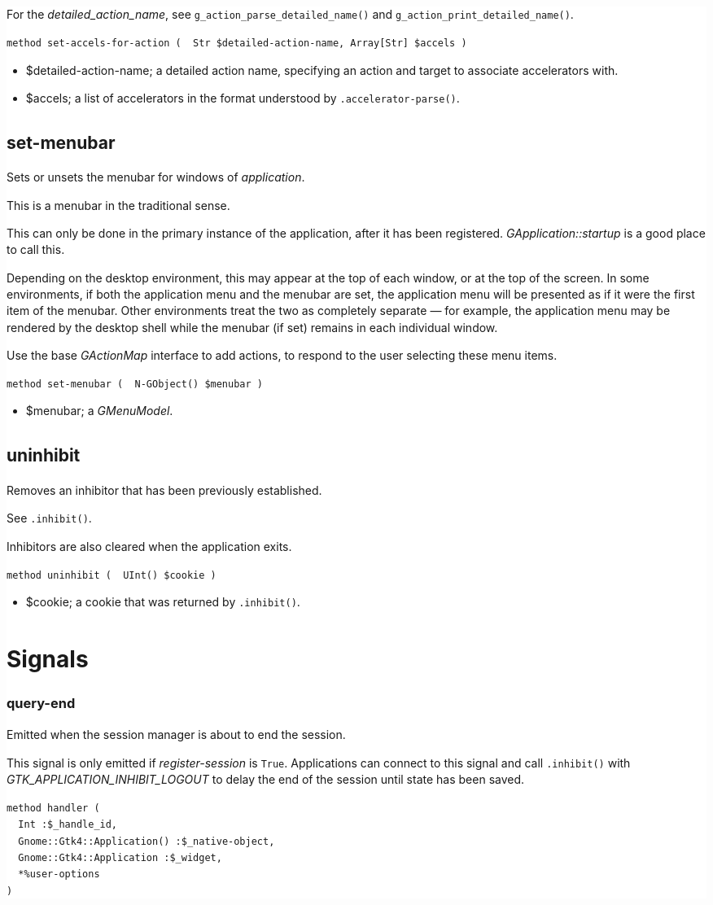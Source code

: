 For the *detailed_action_name*, see `g_action_parse_detailed_name()` and `g_action_print_detailed_name()`.

    method set-accels-for-action (  Str $detailed-action-name, Array[Str] $accels )

  * $detailed-action-name; a detailed action name, specifying an action and target to associate accelerators with.

  * $accels; a list of accelerators in the format understood by `.accelerator-parse()`.

set-menubar
-----------

Sets or unsets the menubar for windows of *application*.

This is a menubar in the traditional sense.

This can only be done in the primary instance of the application, after it has been registered. *GApplication::startup* is a good place to call this.

Depending on the desktop environment, this may appear at the top of each window, or at the top of the screen. In some environments, if both the application menu and the menubar are set, the application menu will be presented as if it were the first item of the menubar. Other environments treat the two as completely separate — for example, the application menu may be rendered by the desktop shell while the menubar (if set) remains in each individual window.

Use the base *GActionMap* interface to add actions, to respond to the user selecting these menu items.

    method set-menubar (  N-GObject() $menubar )

  * $menubar; a *GMenuModel*.

uninhibit
---------

Removes an inhibitor that has been previously established.

See `.inhibit()`.

Inhibitors are also cleared when the application exits.

    method uninhibit (  UInt() $cookie )

  * $cookie; a cookie that was returned by `.inhibit()`.

Signals
=======

### query-end

Emitted when the session manager is about to end the session.

This signal is only emitted if *register-session* is `True`. Applications can connect to this signal and call `.inhibit()` with *GTK_APPLICATION_INHIBIT_LOGOUT* to delay the end of the session until state has been saved.

    method handler (
      Int :$_handle_id,
      Gnome::Gtk4::Application() :$_native-object,
      Gnome::Gtk4::Application :$_widget,
      *%user-options
    )
